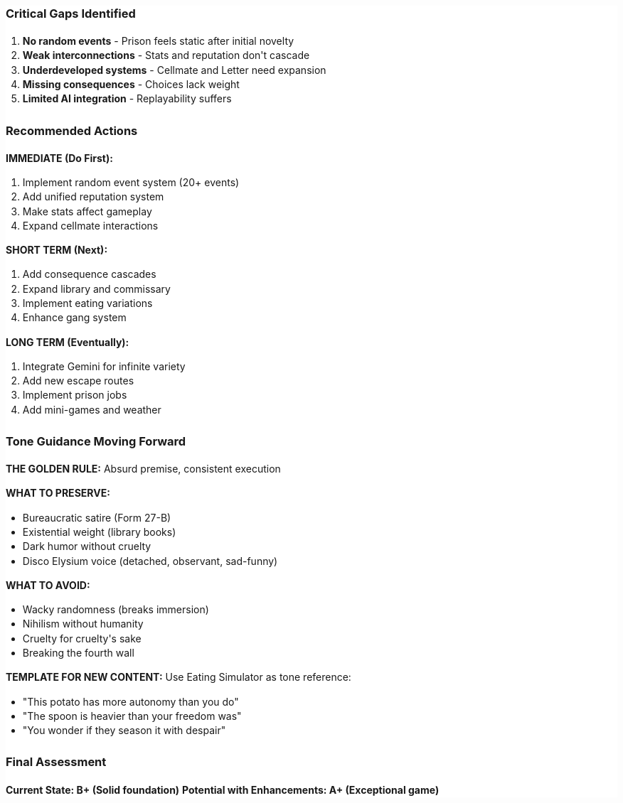 ### Critical Gaps Identified

1. **No random events** - Prison feels static after initial novelty
2. **Weak interconnections** - Stats and reputation don't cascade
3. **Underdeveloped systems** - Cellmate and Letter need expansion
4. **Missing consequences** - Choices lack weight
5. **Limited AI integration** - Replayability suffers

### Recommended Actions

**IMMEDIATE (Do First):**
1. Implement random event system (20+ events)
2. Add unified reputation system
3. Make stats affect gameplay
4. Expand cellmate interactions

**SHORT TERM (Next):**
1. Add consequence cascades
2. Expand library and commissary
3. Implement eating variations
4. Enhance gang system

**LONG TERM (Eventually):**
1. Integrate Gemini for infinite variety
2. Add new escape routes
3. Implement prison jobs
4. Add mini-games and weather

### Tone Guidance Moving Forward

**THE GOLDEN RULE:** Absurd premise, consistent execution

**WHAT TO PRESERVE:**
- Bureaucratic satire (Form 27-B)
- Existential weight (library books)
- Dark humor without cruelty
- Disco Elysium voice (detached, observant, sad-funny)

**WHAT TO AVOID:**
- Wacky randomness (breaks immersion)
- Nihilism without humanity
- Cruelty for cruelty's sake
- Breaking the fourth wall

**TEMPLATE FOR NEW CONTENT:**
Use Eating Simulator as tone reference:
- "This potato has more autonomy than you do"
- "The spoon is heavier than your freedom was"
- "You wonder if they season it with despair"

### Final Assessment

**Current State: B+ (Solid foundation)**
**Potential with Enhancements: A+ (Exceptional game)**
